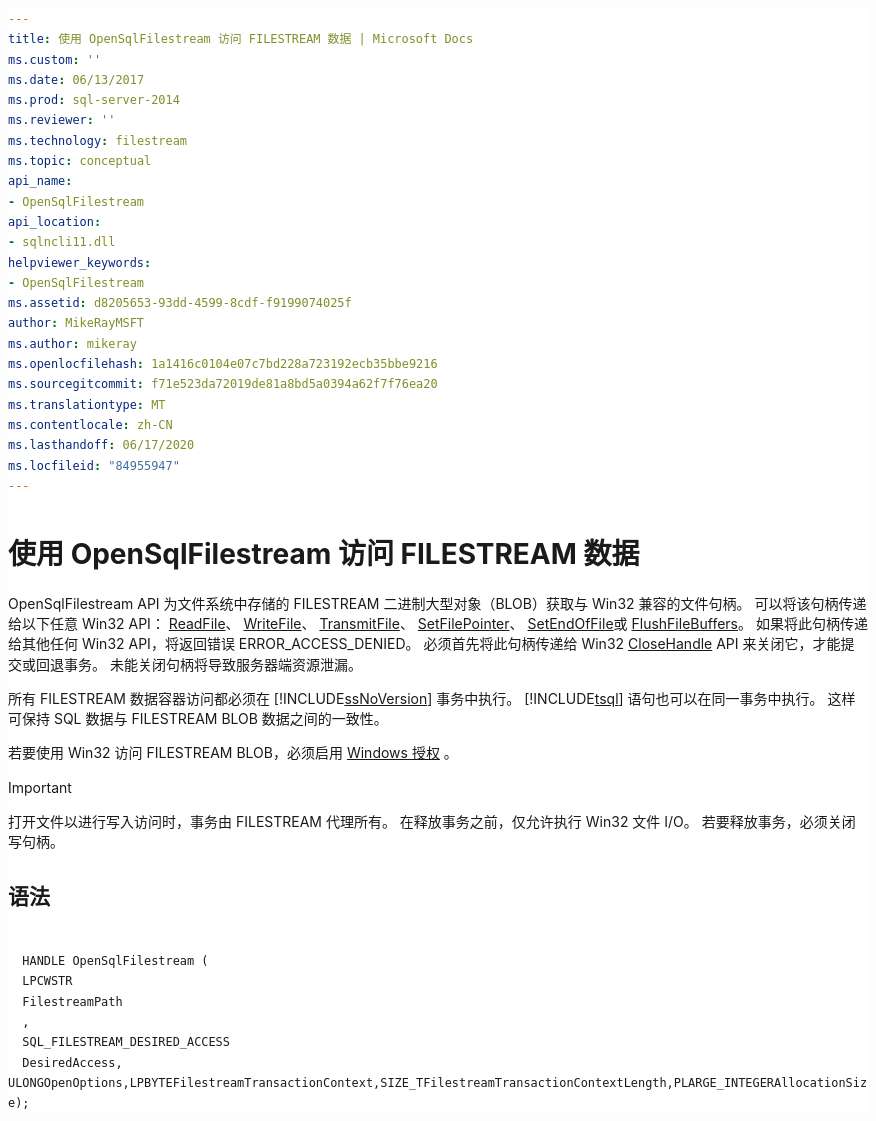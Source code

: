 ```yaml
---
title: 使用 OpenSqlFilestream 访问 FILESTREAM 数据 | Microsoft Docs
ms.custom: ''
ms.date: 06/13/2017
ms.prod: sql-server-2014
ms.reviewer: ''
ms.technology: filestream
ms.topic: conceptual
api_name:
- OpenSqlFilestream
api_location:
- sqlncli11.dll
helpviewer_keywords:
- OpenSqlFilestream
ms.assetid: d8205653-93dd-4599-8cdf-f9199074025f
author: MikeRayMSFT
ms.author: mikeray
ms.openlocfilehash: 1a1416c0104e07c7bd228a723192ecb35bbe9216
ms.sourcegitcommit: f71e523da72019de81a8bd5a0394a62f7f76ea20
ms.translationtype: MT
ms.contentlocale: zh-CN
ms.lasthandoff: 06/17/2020
ms.locfileid: "84955947"
---
```

# <a name="access-filestream-data-with-opensqlfilestream"></a>使用 OpenSqlFilestream 访问 FILESTREAM 数据
  OpenSqlFilestream API 为文件系统中存储的 FILESTREAM 二进制大型对象（BLOB）获取与 Win32 兼容的文件句柄。 可以将该句柄传递给以下任意 Win32 API： [ReadFile](https://go.microsoft.com/fwlink/?LinkId=86422)、 [WriteFile](https://go.microsoft.com/fwlink/?LinkId=86423)、 [TransmitFile](https://go.microsoft.com/fwlink/?LinkId=86424)、 [SetFilePointer](https://go.microsoft.com/fwlink/?LinkId=86425)、 [SetEndOfFile](https://go.microsoft.com/fwlink/?LinkId=86426)或 [FlushFileBuffers](https://go.microsoft.com/fwlink/?LinkId=86427)。 如果将此句柄传递给其他任何 Win32 API，将返回错误 ERROR_ACCESS_DENIED。 必须首先将此句柄传递给 Win32 [CloseHandle](https://go.microsoft.com/fwlink/?LinkId=86428) API 来关闭它，才能提交或回退事务。 未能关闭句柄将导致服务器端资源泄漏。  
  
 所有 FILESTREAM 数据容器访问都必须在 [!INCLUDE[ssNoVersion](../../includes/ssnoversion-md.md)] 事务中执行。 [!INCLUDE[tsql](../../includes/tsql-md.md)] 语句也可以在同一事务中执行。 这样可保持 SQL 数据与 FILESTREAM BLOB 数据之间的一致性。  
  
 若要使用 Win32 访问 FILESTREAM BLOB，必须启用 [Windows 授权](../security/choose-an-authentication-mode.md) 。  
  
> [!IMPORTANT]  
>  打开文件以进行写入访问时，事务由 FILESTREAM 代理所有。 在释放事务之前，仅允许执行 Win32 文件 I/O。 若要释放事务，必须关闭写句柄。  
  
## <a name="syntax"></a>语法  
  
```  
  
  HANDLE OpenSqlFilestream (  
  LPCWSTR  
  FilestreamPath  
  ,  
  SQL_FILESTREAM_DESIRED_ACCESS  
  DesiredAccess,  
ULONGOpenOptions,LPBYTEFilestreamTransactionContext,SIZE_TFilestreamTransactionContextLength,PLARGE_INTEGERAllocationSize);  
```  
  
